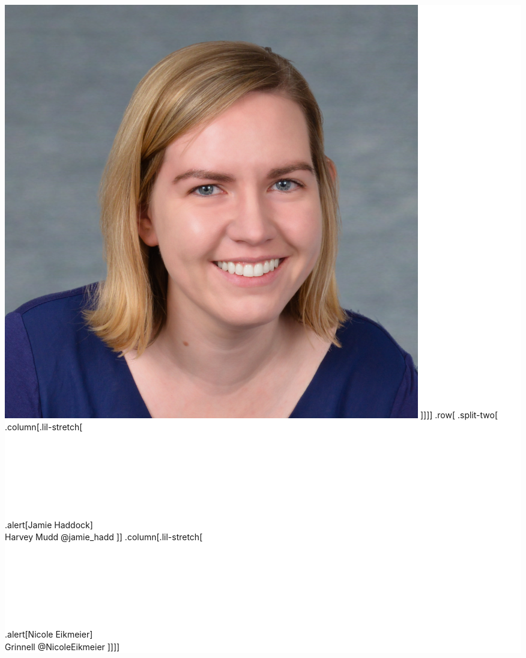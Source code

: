  <img src="img/eikmeier-3.png" width=80%> 
]]]]
.row[ 
.split-two[
.column[.lil-stretch[<br><br><br><br><br><br><br><br>
  .alert[Jamie Haddock] <br> Harvey Mudd @jamie_hadd
  ]]
.column[.lil-stretch[<br><br><br><br><br><br><br><br>
  .alert[Nicole Eikmeier] <br> Grinnell @NicoleEikmeier
]]]]

